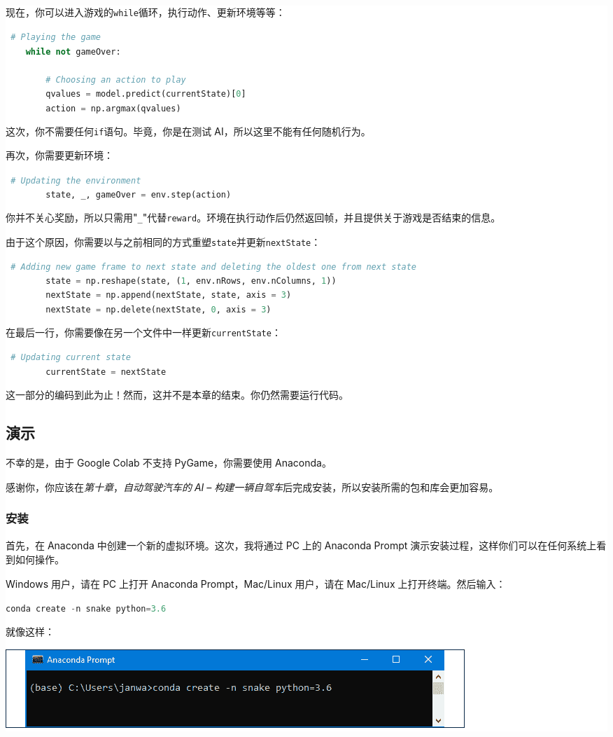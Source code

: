 现在，你可以进入游戏的`while`循环，执行动作、更新环境等等：

```py
 # Playing the game
    while not gameOver: 

        # Choosing an action to play
        qvalues = model.predict(currentState)[0]
        action = np.argmax(qvalues) 
```

这次，你不需要任何`if`语句。毕竟，你是在测试 AI，所以这里不能有任何随机行为。

再次，你需要更新环境：

```py
 # Updating the environment
        state, _, gameOver = env.step(action) 
```

你并不关心奖励，所以只需用"`_`"代替`reward`。环境在执行动作后仍然返回帧，并且提供关于游戏是否结束的信息。

由于这个原因，你需要以与之前相同的方式重塑`state`并更新`nextState`：

```py
 # Adding new game frame to next state and deleting the oldest one from next state
        state = np.reshape(state, (1, env.nRows, env.nColumns, 1))
        nextState = np.append(nextState, state, axis = 3)
        nextState = np.delete(nextState, 0, axis = 3) 
```

在最后一行，你需要像在另一个文件中一样更新`currentState`：

```py
 # Updating current state
        currentState = nextState 
```

这一部分的编码到此为止！然而，这并不是本章的结束。你仍然需要运行代码。

## 演示

不幸的是，由于 Google Colab 不支持 PyGame，你需要使用 Anaconda。

感谢你，你应该在*第十章*，*自动驾驶汽车的 AI – 构建一辆自驾车*后完成安装，所以安装所需的包和库会更加容易。

### 安装

首先，在 Anaconda 中创建一个新的虚拟环境。这次，我将通过 PC 上的 Anaconda Prompt 演示安装过程，这样你们可以在任何系统上看到如何操作。

Windows 用户，请在 PC 上打开 Anaconda Prompt，Mac/Linux 用户，请在 Mac/Linux 上打开终端。然后输入：

```py
conda create -n snake python=3.6 
```

就像这样：

![](img/B14110_13_05.png)
